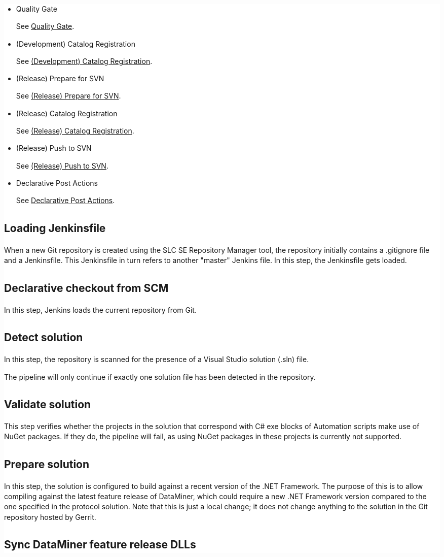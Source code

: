 - Quality Gate

    See [Quality Gate](#quality-gate).

- (Development) Catalog Registration

    See [(Development) Catalog Registration](#development-catalog-registration).

- (Release) Prepare for SVN

    See [(Release) Prepare for SVN](#release-prepare-for-svn).

- (Release) Catalog Registration

    See [(Release) Catalog Registration](#release-catalog-registration).

- (Release) Push to SVN

    See [(Release) Push to SVN](#release-push-to-svn).

- Declarative Post Actions

    See [Declarative Post Actions](#declarative-post-actions).

## Loading Jenkinsfile

When a new Git repository is created using the SLC SE Repository Manager tool, the repository initially contains a .gitignore file and a Jenkinsfile. This Jenkinsfile in turn refers to another "master" Jenkins file. In this step, the Jenkinsfile gets loaded.

## Declarative checkout from SCM

In this step, Jenkins loads the current repository from Git.

## Detect solution

In this step, the repository is scanned for the presence of a Visual Studio solution (.sln) file.

The pipeline will only continue if exactly one solution file has been detected in the repository.

## Validate solution

This step verifies whether the projects in the solution that correspond with C# exe blocks of Automation scripts make use of NuGet packages. If they do, the pipeline will fail, as using NuGet packages in these projects is currently not supported.

## Prepare solution

In this step, the solution is configured to build against a recent version of the .NET Framework. The purpose of this is to allow compiling against the latest feature release of DataMiner, which could require a new .NET Framework version compared to the one specified in the protocol solution. Note that this is just a local change; it does not change anything to the solution in the Git repository hosted by Gerrit.

## Sync DataMiner feature release DLLs
